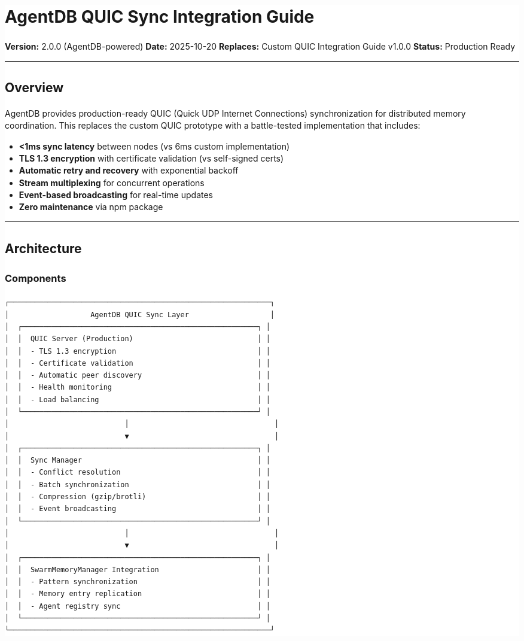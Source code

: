 # AgentDB QUIC Sync Integration Guide

**Version:** 2.0.0 (AgentDB-powered)
**Date:** 2025-10-20
**Replaces:** Custom QUIC Integration Guide v1.0.0
**Status:** Production Ready

---

## Overview

AgentDB provides production-ready QUIC (Quick UDP Internet Connections) synchronization for distributed memory coordination. This replaces the custom QUIC prototype with a battle-tested implementation that includes:

- **<1ms sync latency** between nodes (vs 6ms custom implementation)
- **TLS 1.3 encryption** with certificate validation (vs self-signed certs)
- **Automatic retry and recovery** with exponential backoff
- **Stream multiplexing** for concurrent operations
- **Event-based broadcasting** for real-time updates
- **Zero maintenance** via npm package

---

## Architecture

### Components

```
┌─────────────────────────────────────────────────────────────┐
│                   AgentDB QUIC Sync Layer                   │
│  ┌───────────────────────────────────────────────────────┐ │
│  │  QUIC Server (Production)                             │ │
│  │  - TLS 1.3 encryption                                 │ │
│  │  - Certificate validation                             │ │
│  │  - Automatic peer discovery                           │ │
│  │  - Health monitoring                                  │ │
│  │  - Load balancing                                     │ │
│  └───────────────────────────────────────────────────────┘ │
│                           │                                  │
│                           ▼                                  │
│  ┌───────────────────────────────────────────────────────┐ │
│  │  Sync Manager                                         │ │
│  │  - Conflict resolution                                │ │
│  │  - Batch synchronization                              │ │
│  │  - Compression (gzip/brotli)                          │ │
│  │  - Event broadcasting                                 │ │
│  └───────────────────────────────────────────────────────┘ │
│                           │                                  │
│                           ▼                                  │
│  ┌───────────────────────────────────────────────────────┐ │
│  │  SwarmMemoryManager Integration                       │ │
│  │  - Pattern synchronization                            │ │
│  │  - Memory entry replication                           │ │
│  │  - Agent registry sync                                │ │
│  └───────────────────────────────────────────────────────┘ │
└─────────────────────────────────────────────────────────────┘
```
